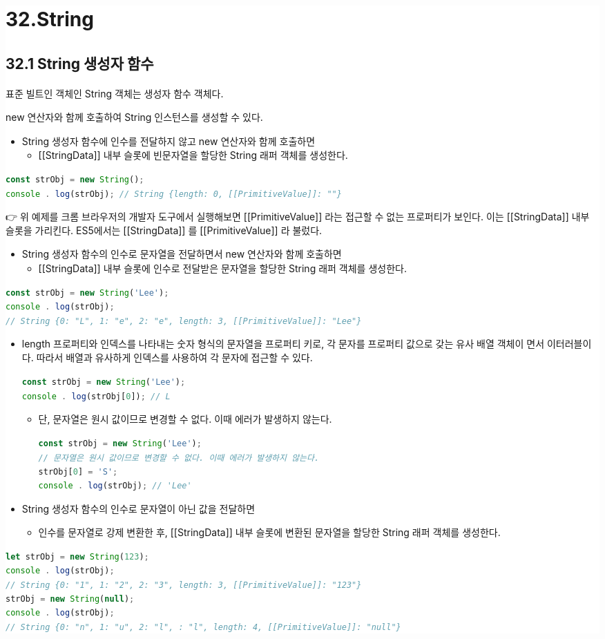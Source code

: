 # 32.String

## 32.1 String 생성자 함수

표준 빌트인 객체인 String 객체는 생성자 함수 객체다. 

new 연산자와 함께 호출하여 String 인스턴스를 생성할 수 있다.

- String 생성자 함수에 인수를 전달하지 않고 new 연산자와 함께 호출하면
    - [[StringData]] 내부 슬롯에 빈문자열을 할당한 String 래퍼 객체를 생성한다.

```jsx
const strObj = new String();
console . log(strObj); // String {length: 0, [[PrimitiveValue]]: ""}
```

<aside>
👉 위 예제를 크롬 브라우저의 개발자 도구에서 실행해보면 [[PrimitiveValue]] 라는 접근할 수 없는 프로퍼티가 보인다. 이는 [[StringData]] 내부 슬롯을 가리킨다. ES5에서는 [[StringData]] 를 [[PrimitiveValue]]
라 불렀다.

</aside>




- String 생성자 함수의 인수로 문자열을 전달하면서 new 연산자와 함께 호출하면
    - [[StringData]] 내부 슬롯에 인수로 전달받은 문자열을 할당한 String 래퍼 객체를 생성한다.

```jsx
const strObj = new String('Lee');
console . log(strObj);
// String {0: "L", 1: "e", 2: "e", length: 3, [[PrimitiveValue]]: "Lee"}
```

- length 프로퍼티와 인덱스를 나타내는 숫자 형식의 문자열을 프로퍼티 키로, 각 문자를 프로퍼티 값으로 갖는 유사 배열 객체이 면서 이터러블이다. 따라서 배열과 유사하게 인덱스를 사용하여 각 문자에 접근할 수 있다.
    
    ```jsx
    const strObj = new String('Lee');
    console . log(strObj[0]); // L
    ```
    
    - 단, 문자열은 원시 값이므로 변경할 수 없다. 이때 에러가 발생하지 않는다.
        
        ```jsx
        const strObj = new String('Lee');
        // 문자열은 원시 값이므로 변경할 수 없다. 이때 에러가 발생하지 않는다.
        strObj[0] = 'S';
        console . log(strObj); // 'Lee'
        ```
        

- String 생성자 함수의 인수로 문자열이 아닌 값을 전달하면
    - 인수를 문자열로 강제 변환한 후, [[StringData]] 내부 슬롯에 변환된 문자열을 할당한 String 래퍼 객체를 생성한다.

```jsx
let strObj = new String(123);
console . log(strObj);
// String {0: "1", 1: "2", 2: "3", length: 3, [[PrimitiveValue]]: "123"}
strObj = new String(null);
console . log(strObj);
// String {0: "n", 1: "u", 2: "l", : "l", length: 4, [[PrimitiveValue]]: "null"}
```
